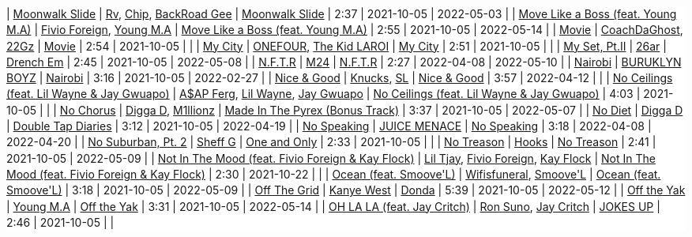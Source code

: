 | [Moonwalk Slide](https://open.spotify.com/track/2VC3ZUbhSCQ1jS789gN3lh) | [Rv](https://open.spotify.com/artist/4VylF3B1rKCL5tdOJ8VL8o), [Chip](https://open.spotify.com/artist/0tJCNteqwm7LmRZ6KWr8GT), [BackRoad Gee](https://open.spotify.com/artist/51op6E2hjkeutwFhgw32mL) | [Moonwalk Slide](https://open.spotify.com/album/3WWYl6lNy4nExBWJf63NIN) | 2:37 | 2021-10-05 | 2022-05-03 |
| [Move Like a Boss \(feat\. Young M.A\)](https://open.spotify.com/track/3T3SeUjR8NhTzSE3NSDxkK) | [Fivio Foreign](https://open.spotify.com/artist/14CHVeJGrR5xgUGQFV5BVM), [Young M.A](https://open.spotify.com/artist/7LvoDJUNGnOrPdGRzVtOJ9) | [Move Like a Boss \(feat\. Young M.A\)](https://open.spotify.com/album/5sYO0qm9aoDF76AkcmG9Ez) | 2:55 | 2021-10-05 | 2022-05-14 |
| [Movie](https://open.spotify.com/track/4tzvbB3aj3NE6h6a8hsOZJ) | [CoachDaGhost](https://open.spotify.com/artist/5qvOCtfIaafXgf3QTNy9q2), [22Gz](https://open.spotify.com/artist/4JhbRL6zaItAyzqx4gHTqz) | [Movie](https://open.spotify.com/album/2WQppNJQml0FE0MeXyanEo) | 2:54 | 2021-10-05 |  |
| [My City](https://open.spotify.com/track/6d9nkLaLMZFHAUtxLH7tlK) | [ONEFOUR](https://open.spotify.com/artist/6kQfGeicc9EiQMzAYX0f9U), [The Kid LAROI](https://open.spotify.com/artist/2tIP7SsRs7vjIcLrU85W8J) | [My City](https://open.spotify.com/album/02Ieh9XLIlsdxQht4Owvv7) | 2:51 | 2021-10-05 |  |
| [My Set, Pt.II](https://open.spotify.com/track/5OTiGat69zVXnW982TbgIQ) | [26ar](https://open.spotify.com/artist/5Juzk12OF6455izbnUr10x) | [Drench Em](https://open.spotify.com/album/5S5RHz9pTEe4P632bBiAmD) | 2:45 | 2021-10-05 | 2022-05-08 |
| [N.F.T.R](https://open.spotify.com/track/09Z93D06xMy1q0x09dknsY) | [M24](https://open.spotify.com/artist/601bmA9VRZnMVclsxG7W6T) | [N.F.T.R](https://open.spotify.com/album/0I4ySUkczJPRivqT2ZQOfH) | 2:27 | 2022-04-08 | 2022-05-10 |
| [Nairobi](https://open.spotify.com/track/3HNzLvkfe8hHvoNQab0AIT) | [BURUKLYN BOYZ](https://open.spotify.com/artist/4iXOuQsJ5qOOC7HgOIXLFU) | [Nairobi](https://open.spotify.com/album/5dvUS7NVMJPAMyzEcPWMPp) | 3:16 | 2021-10-05 | 2022-02-27 |
| [Nice & Good](https://open.spotify.com/track/0FP75UX2W460N7q2PKrzdh) | [Knucks](https://open.spotify.com/artist/6W4vm8P3JFQboO4cvHeqaa), [SL](https://open.spotify.com/artist/0wY1K9SgxbaRfoFRmSR5x5) | [Nice & Good](https://open.spotify.com/album/2nZHGm0LbyWb9SQ48RWFdO) | 3:57 | 2022-04-12 |  |
| [No Ceilings \(feat\. Lil Wayne & Jay Gwuapo\)](https://open.spotify.com/track/1K2JtjX3s8QaEKvsbC1UXX) | [A$AP Ferg](https://open.spotify.com/artist/5dHt1vcEm9qb8fCyLcB3HL), [Lil Wayne](https://open.spotify.com/artist/55Aa2cqylxrFIXC767Z865), [Jay Gwuapo](https://open.spotify.com/artist/5qrzeukNCU5ixZH3LhQi2j) | [No Ceilings \(feat\. Lil Wayne & Jay Gwuapo\)](https://open.spotify.com/album/7bwhQ4ir83KULY8HnhhpJm) | 4:03 | 2021-10-05 |  |
| [No Chorus](https://open.spotify.com/track/25JRyuLsCus2fzuemAeVMS) | [Digga D](https://open.spotify.com/artist/57n1OF36WvtOeATY6WQ6iw), [M1llionz](https://open.spotify.com/artist/5ZD4VhNTUEnEBTlWQPeyzq) | [Made In The Pyrex \(Bonus Track\)](https://open.spotify.com/album/659HHNEhpkkMd96Klbdrl4) | 3:37 | 2021-10-05 | 2022-05-07 |
| [No Diet](https://open.spotify.com/track/3HUb7feX3gdnzZVEHy5yFj) | [Digga D](https://open.spotify.com/artist/57n1OF36WvtOeATY6WQ6iw) | [Double Tap Diaries](https://open.spotify.com/album/4On8nxuf68aMTWz8ohnbWQ) | 3:12 | 2021-10-05 | 2022-04-19 |
| [No Speaking](https://open.spotify.com/track/3p9Cswrn2zFBTe0iUqcwcw) | [JUICE MENACE](https://open.spotify.com/artist/762lsZj1M33PjCaBCmxaAB) | [No Speaking](https://open.spotify.com/album/2bQblaJC8OtJGFPXSR0lHc) | 3:18 | 2022-04-08 | 2022-04-20 |
| [No Suburban, Pt\. 2](https://open.spotify.com/track/3VayB5gLZGODx8b7RO1y5f) | [Sheff G](https://open.spotify.com/artist/1tG7s7S4sq2eFFW0QZyLbm) | [One and Only](https://open.spotify.com/album/6lJqLqRmWGmsw8aLEoSlZ9) | 2:33 | 2021-10-05 |  |
| [No Treason](https://open.spotify.com/track/5xWSAw47L9WSoOVoqqddfi) | [Hooks](https://open.spotify.com/artist/3ByS6WHuxmY7mMp7HsVn3u) | [No Treason](https://open.spotify.com/album/53X8UCaiOwGAyyHTkQnWkl) | 2:41 | 2021-10-05 | 2022-05-09 |
| [Not In The Mood \(feat\. Fivio Foreign & Kay Flock\)](https://open.spotify.com/track/25GyyK9CyZRiDCsPY51fIT) | [Lil Tjay](https://open.spotify.com/artist/6jGMq4yGs7aQzuGsMgVgZR), [Fivio Foreign](https://open.spotify.com/artist/14CHVeJGrR5xgUGQFV5BVM), [Kay Flock](https://open.spotify.com/artist/2AMeiDbfU2vonrTkpXDKUu) | [Not In The Mood \(feat\. Fivio Foreign & Kay Flock\)](https://open.spotify.com/album/5x8HOMCMbODsMSJtMtNXF7) | 2:30 | 2021-10-22 |  |
| [Ocean \(feat\. Smoove'L\)](https://open.spotify.com/track/7tySk2rzYleeDSQ2qhcN2W) | [Wifisfuneral](https://open.spotify.com/artist/1vb1XqzyNMQ16BqbxRz5BV), [Smoove'L](https://open.spotify.com/artist/6FheakPfcCNN0NeROtOKeQ) | [Ocean \(feat\. Smoove'L\)](https://open.spotify.com/album/7AYPAGuWzft1235ZuYiqJT) | 3:18 | 2021-10-05 | 2022-05-09 |
| [Off The Grid](https://open.spotify.com/track/2gbMPBrBVj3CuNTLp2dHYs) | [Kanye West](https://open.spotify.com/artist/5K4W6rqBFWDnAN6FQUkS6x) | [Donda](https://open.spotify.com/album/340MjPcVdiQRnMigrPybZA) | 5:39 | 2021-10-05 | 2022-05-12 |
| [Off the Yak](https://open.spotify.com/track/5WZKlDPxVvD6QoGVqASJyy) | [Young M.A](https://open.spotify.com/artist/7LvoDJUNGnOrPdGRzVtOJ9) | [Off the Yak](https://open.spotify.com/album/5fkqP2kYOIzEKeloTI6cXW) | 3:31 | 2021-10-05 | 2022-05-14 |
| [OH LA LA \(feat\. Jay Critch\)](https://open.spotify.com/track/0GWL1WPpfiuBaMomjZZ8qz) | [Ron Suno](https://open.spotify.com/artist/3A63dHvKuavknOcvWVgZA9), [Jay Critch](https://open.spotify.com/artist/6Av6GMCOznZIlHuNcBWgf4) | [JOKES UP](https://open.spotify.com/album/4uKakR1oFN7mCv2w5xQzVQ) | 2:46 | 2021-10-05 |  |